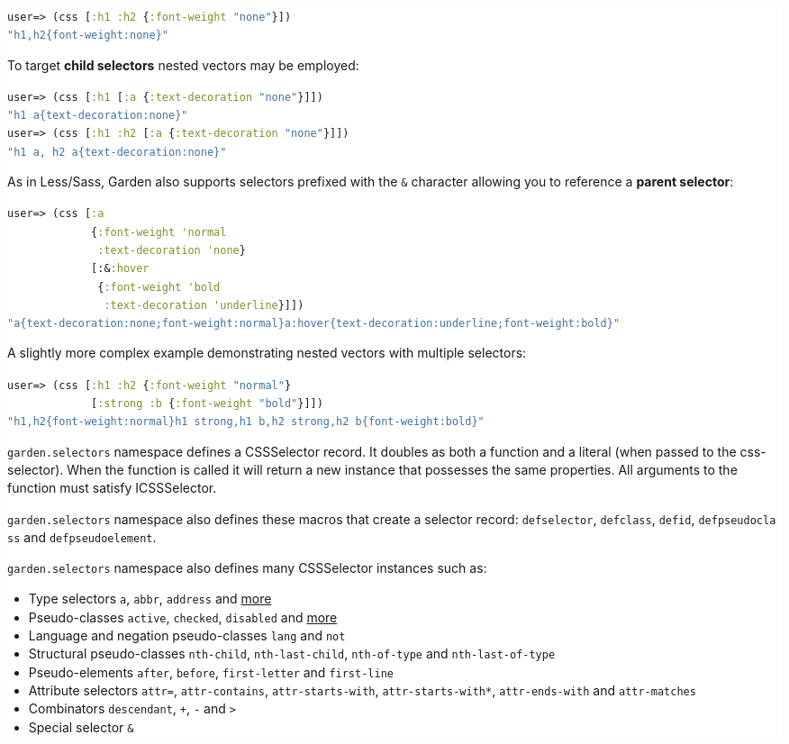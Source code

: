 ```clojure
user=> (css [:h1 :h2 {:font-weight "none"}])
"h1,h2{font-weight:none}"
```

To target **child selectors** nested vectors may be employed:

```clojure
user=> (css [:h1 [:a {:text-decoration "none"}]])
"h1 a{text-decoration:none}"
user=> (css [:h1 :h2 [:a {:text-decoration "none"}]])
"h1 a, h2 a{text-decoration:none}"
```

As in Less/Sass, Garden also supports selectors prefixed with the `&`
character allowing you to reference a **parent selector**:

```clojure
user=> (css [:a
             {:font-weight 'normal
              :text-decoration 'none}
             [:&:hover
              {:font-weight 'bold
               :text-decoration 'underline}]])
"a{text-decoration:none;font-weight:normal}a:hover{text-decoration:underline;font-weight:bold}"
```

A slightly more complex example demonstrating nested vectors with multiple
selectors:

```clojure
user=> (css [:h1 :h2 {:font-weight "normal"}
             [:strong :b {:font-weight "bold"}]])
"h1,h2{font-weight:normal}h1 strong,h1 b,h2 strong,h2 b{font-weight:bold}"
```

`garden.selectors` namespace defines a CSSSelector record. It doubles as both a
function and a literal (when passed to the css-selector). When the function is
called it will return a new instance that possesses the same properties. All
arguments to the function must satisfy ICSSSelector.

`garden.selectors` namespace also defines these macros that create a selector
record: `defselector`, `defclass`, `defid`, `defpseudoclass` and
`defpseudoelement`.

`garden.selectors` namespace also defines many CSSSelector instances such as:

* Type selectors `a`, `abbr`, `address` and [more](src/garden/selectors.cljc)
* Pseudo-classes `active`, `checked`, `disabled` and
  [more](src/garden/selectors.cljc)
* Language and negation pseudo-classes `lang` and `not`
* Structural pseudo-classes `nth-child`, `nth-last-child`, `nth-of-type` and
  `nth-last-of-type`
* Pseudo-elements `after`, `before`, `first-letter` and `first-line`
* Attribute selectors `attr=`, `attr-contains`, `attr-starts-with`,
  `attr-starts-with*`, `attr-ends-with` and `attr-matches`
* Combinators `descendant`, `+`, `-` and `>`
* Special selector `&`
